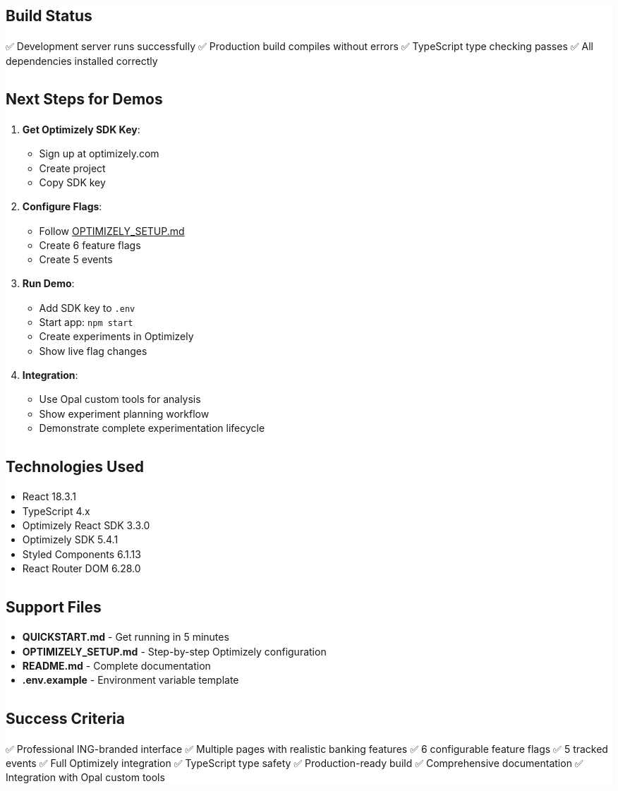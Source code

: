 ## Build Status

✅ Development server runs successfully
✅ Production build compiles without errors
✅ TypeScript type checking passes
✅ All dependencies installed correctly

## Next Steps for Demos

1. **Get Optimizely SDK Key**:
   - Sign up at optimizely.com
   - Create project
   - Copy SDK key

2. **Configure Flags**:
   - Follow [OPTIMIZELY_SETUP.md](OPTIMIZELY_SETUP.md)
   - Create 6 feature flags
   - Create 5 events

3. **Run Demo**:
   - Add SDK key to `.env`
   - Start app: `npm start`
   - Create experiments in Optimizely
   - Show live flag changes

4. **Integration**:
   - Use Opal custom tools for analysis
   - Show experiment planning workflow
   - Demonstrate complete experimentation lifecycle

## Technologies Used

- React 18.3.1
- TypeScript 4.x
- Optimizely React SDK 3.3.0
- Optimizely SDK 5.4.1
- Styled Components 6.1.13
- React Router DOM 6.28.0

## Support Files

- **QUICKSTART.md** - Get running in 5 minutes
- **OPTIMIZELY_SETUP.md** - Step-by-step Optimizely configuration
- **README.md** - Complete documentation
- **.env.example** - Environment variable template

## Success Criteria

✅ Professional ING-branded interface
✅ Multiple pages with realistic banking features
✅ 6 configurable feature flags
✅ 5 tracked events
✅ Full Optimizely integration
✅ TypeScript type safety
✅ Production-ready build
✅ Comprehensive documentation
✅ Integration with Opal custom tools
